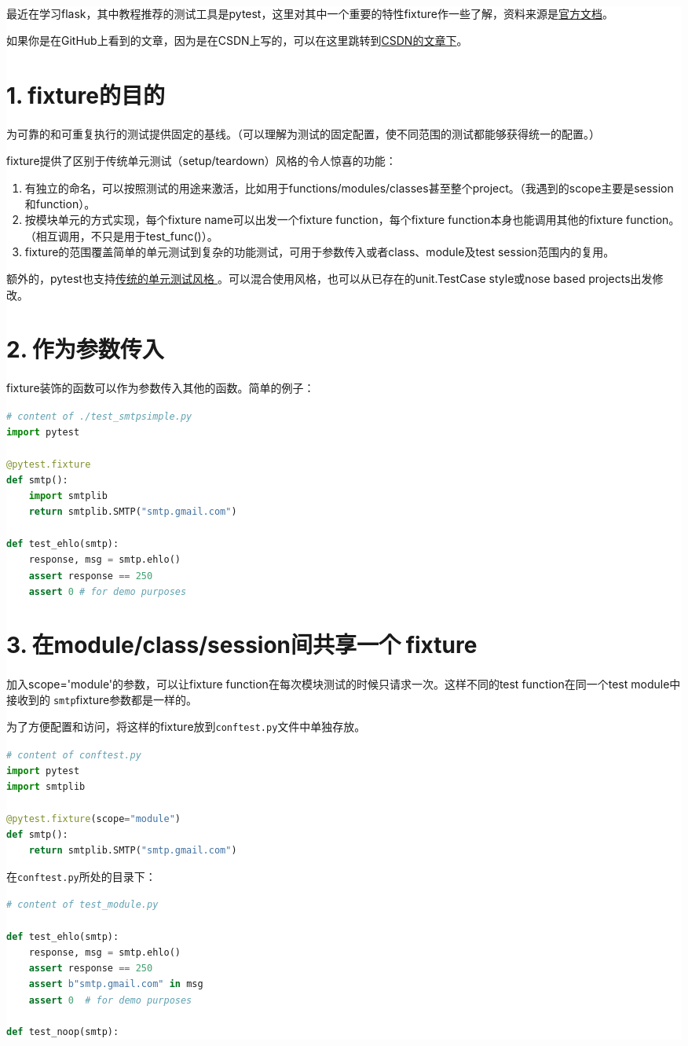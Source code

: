 最近在学习flask，其中教程推荐的测试工具是pytest，这里对其中一个重要的特性fixture作一些了解，资料来源是[官方文档](https://docs.pytest.org/en/latest/fixture.html)。

如果你是在GitHub上看到的文章，因为是在CSDN上写的，可以在这里跳转到[CSDN的文章下](http://blog.csdn.net/huitailang1991/article/details/74053781)。

# 1. fixture的目的
为可靠的和可重复执行的测试提供固定的基线。（可以理解为测试的固定配置，使不同范围的测试都能够获得统一的配置。）

fixture提供了区别于传统单元测试（setup/teardown）风格的令人惊喜的功能：

1. 有独立的命名，可以按照测试的用途来激活，比如用于functions/modules/classes甚至整个project。（我遇到的scope主要是session和function）。
2. 按模块单元的方式实现，每个fixture name可以出发一个fixture function，每个fixture function本身也能调用其他的fixture function。（相互调用，不只是用于test_func()）。
3. fixture的范围覆盖简单的单元测试到复杂的功能测试，可用于参数传入或者class、module及test session范围内的复用。

额外的，pytest也支持[传统的单元测试风格
](https://docs.pytest.org/en/latest/xunit_setup.html#xunitsetup)。可以混合使用风格，也可以从已存在的unit.TestCase style或nose based projects出发修改。

# 2. 作为参数传入
fixture装饰的函数可以作为参数传入其他的函数。简单的例子：

```python
# content of ./test_smtpsimple.py
import pytest

@pytest.fixture
def smtp():
    import smtplib
    return smtplib.SMTP("smtp.gmail.com")

def test_ehlo(smtp):
    response, msg = smtp.ehlo()
    assert response == 250
    assert 0 # for demo purposes
```

# 3. 在module/class/session间共享一个 fixture

加入scope='module'的参数，可以让fixture function在每次模块测试的时候只请求一次。这样不同的test function在同一个test module中接收到的 `smtp`fixture参数都是一样的。

为了方便配置和访问，将这样的fixture放到`conftest.py`文件中单独存放。

```python
# content of conftest.py
import pytest
import smtplib

@pytest.fixture(scope="module")
def smtp():
    return smtplib.SMTP("smtp.gmail.com")
```
在`conftest.py`所处的目录下：
```python
# content of test_module.py

def test_ehlo(smtp):
    response, msg = smtp.ehlo()
    assert response == 250
    assert b"smtp.gmail.com" in msg
    assert 0  # for demo purposes

def test_noop(smtp):
```